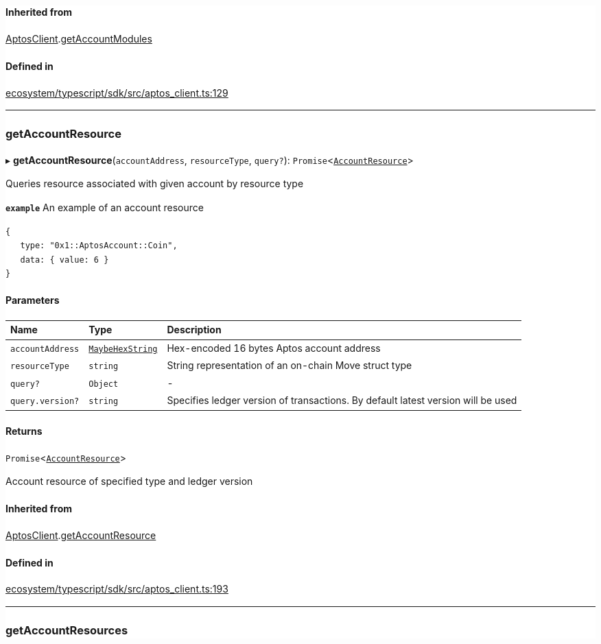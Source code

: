 #### Inherited from

[AptosClient](AptosClient.md).[getAccountModules](AptosClient.md#getaccountmodules)

#### Defined in

[ecosystem/typescript/sdk/src/aptos_client.ts:129](https://github.com/aptos-labs/aptos-core/blob/fb73eb358/ecosystem/typescript/sdk/src/aptos_client.ts#L129)

___

### getAccountResource

▸ **getAccountResource**(`accountAddress`, `resourceType`, `query?`): `Promise`<[`AccountResource`](../interfaces/Types.AccountResource.md)\>

Queries resource associated with given account by resource type

**`example`** An example of an account resource
```
{
   type: "0x1::AptosAccount::Coin",
   data: { value: 6 }
}
```

#### Parameters

| Name | Type | Description |
| :------ | :------ | :------ |
| `accountAddress` | [`MaybeHexString`](../modules.md#maybehexstring) | Hex-encoded 16 bytes Aptos account address |
| `resourceType` | `string` | String representation of an on-chain Move struct type |
| `query?` | `Object` | - |
| `query.version?` | `string` | Specifies ledger version of transactions. By default latest version will be used |

#### Returns

`Promise`<[`AccountResource`](../interfaces/Types.AccountResource.md)\>

Account resource of specified type and ledger version

#### Inherited from

[AptosClient](AptosClient.md).[getAccountResource](AptosClient.md#getaccountresource)

#### Defined in

[ecosystem/typescript/sdk/src/aptos_client.ts:193](https://github.com/aptos-labs/aptos-core/blob/fb73eb358/ecosystem/typescript/sdk/src/aptos_client.ts#L193)

___

### getAccountResources
